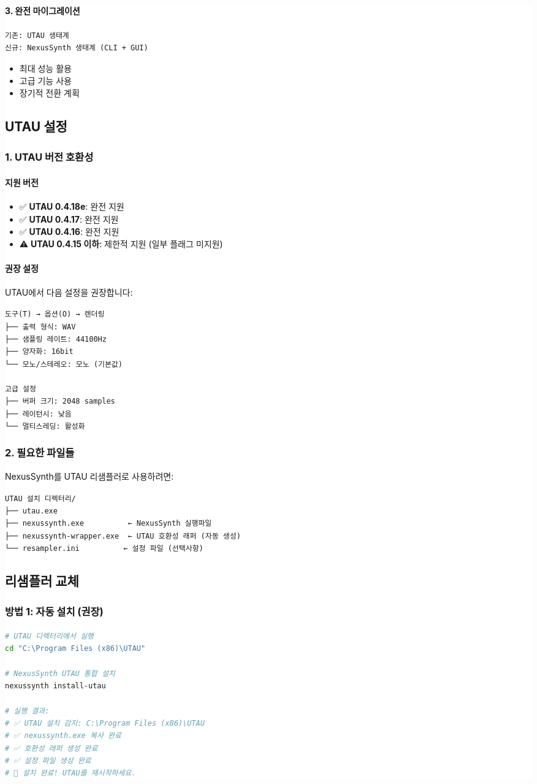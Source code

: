 #### 3. **완전 마이그레이션**
```
기존: UTAU 생태계
신규: NexusSynth 생태계 (CLI + GUI)
```
- 최대 성능 활용
- 고급 기능 사용
- 장기적 전환 계획

## UTAU 설정

### 1. UTAU 버전 호환성

#### 지원 버전
- ✅ **UTAU 0.4.18e**: 완전 지원
- ✅ **UTAU 0.4.17**: 완전 지원  
- ✅ **UTAU 0.4.16**: 완전 지원
- ⚠️ **UTAU 0.4.15 이하**: 제한적 지원 (일부 플래그 미지원)

#### 권장 설정
UTAU에서 다음 설정을 권장합니다:

```
도구(T) → 옵션(O) → 렌더링
├── 출력 형식: WAV
├── 샘플링 레이트: 44100Hz
├── 양자화: 16bit
└── 모노/스테레오: 모노 (기본값)

고급 설정
├── 버퍼 크기: 2048 samples
├── 레이턴시: 낮음
└── 멀티스레딩: 활성화
```

### 2. 필요한 파일들

NexusSynth를 UTAU 리샘플러로 사용하려면:

```
UTAU 설치 디렉터리/
├── utau.exe
├── nexussynth.exe          ← NexusSynth 실행파일
├── nexussynth-wrapper.exe  ← UTAU 호환성 래퍼 (자동 생성)
└── resampler.ini          ← 설정 파일 (선택사항)
```

## 리샘플러 교체

### 방법 1: 자동 설치 (권장)

```bash
# UTAU 디렉터리에서 실행
cd "C:\Program Files (x86)\UTAU"

# NexusSynth UTAU 통합 설치
nexussynth install-utau

# 실행 결과:
# ✅ UTAU 설치 감지: C:\Program Files (x86)\UTAU
# ✅ nexussynth.exe 복사 완료
# ✅ 호환성 래퍼 생성 완료
# ✅ 설정 파일 생성 완료
# 🎉 설치 완료! UTAU를 재시작하세요.
```